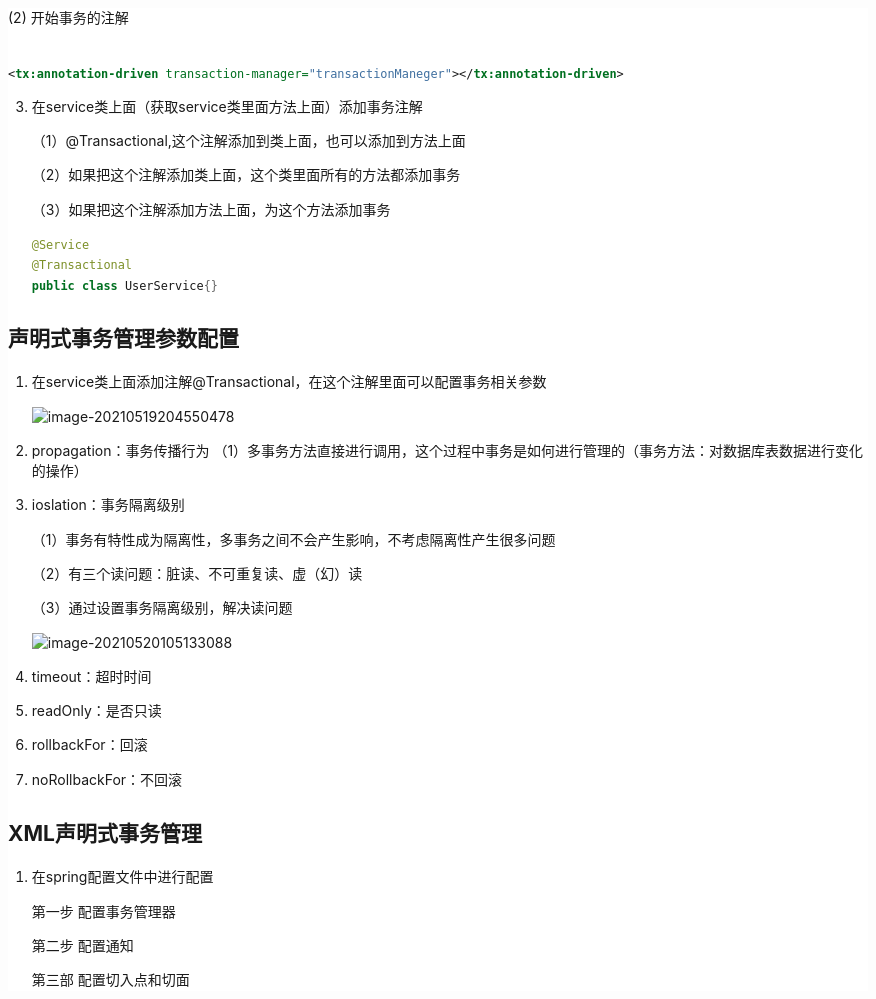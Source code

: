    (2) 开始事务的注解

   ~~~xml
   
   <tx:annotation-driven transaction-manager="transactionManeger"></tx:annotation-driven>
   ~~~

3. 在service类上面（获取service类里面方法上面）添加事务注解

   （1）@Transactional,这个注解添加到类上面，也可以添加到方法上面

   （2）如果把这个注解添加类上面，这个类里面所有的方法都添加事务

   （3）如果把这个注解添加方法上面，为这个方法添加事务

      ~~~java
      @Service
      @Transactional
      public class UserService{}
      ~~~

## 声明式事务管理参数配置

1. 在service类上面添加注解@Transactional，在这个注解里面可以配置事务相关参数

   ![image-20210519204550478](C:\Users\朱钧\AppData\Roaming\Typora\typora-user-images\image-20210519204550478.png)

2. propagation：事务传播行为
   （1）多事务方法直接进行调用，这个过程中事务是如何进行管理的（事务方法：对数据库表数据进行变化的操作）
   
3. ioslation：事务隔离级别

   （1）事务有特性成为隔离性，多事务之间不会产生影响，不考虑隔离性产生很多问题

   （2）有三个读问题：脏读、不可重复读、虚（幻）读

   （3）通过设置事务隔离级别，解决读问题

   ![image-20210520105133088](C:\Users\朱钧\AppData\Roaming\Typora\typora-user-images\image-20210520105133088.png)

4. timeout：超时时间

5. readOnly：是否只读

6. rollbackFor：回滚

7. noRollbackFor：不回滚



## XML声明式事务管理

1. 在spring配置文件中进行配置

   第一步 配置事务管理器

   第二步 配置通知

   第三部 配置切入点和切面
